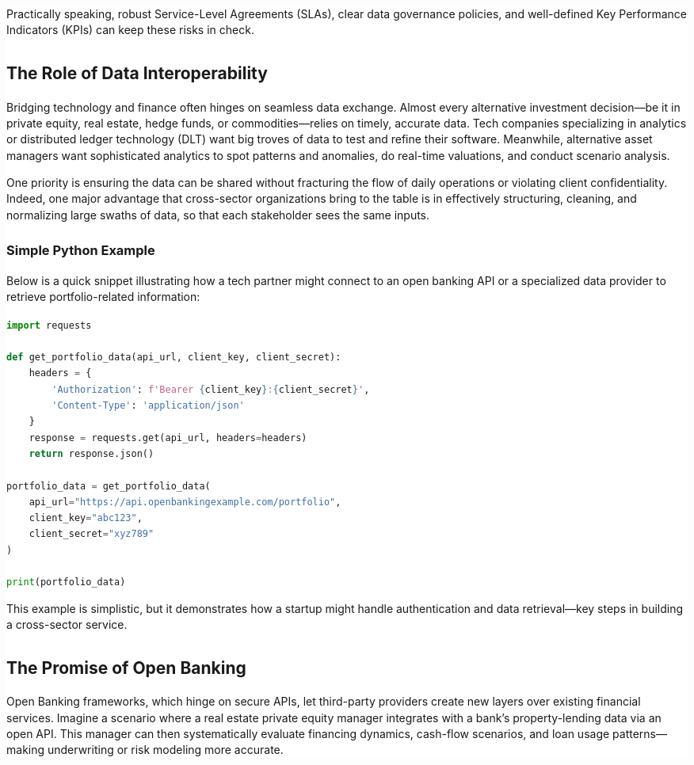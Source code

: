 Practically speaking, robust Service-Level Agreements (SLAs), clear data governance policies, and well-defined Key Performance Indicators (KPIs) can keep these risks in check.

## The Role of Data Interoperability

Bridging technology and finance often hinges on seamless data exchange. Almost every alternative investment decision—be it in private equity, real estate, hedge funds, or commodities—relies on timely, accurate data. Tech companies specializing in analytics or distributed ledger technology (DLT) want big troves of data to test and refine their software. Meanwhile, alternative asset managers want sophisticated analytics to spot patterns and anomalies, do real-time valuations, and conduct scenario analysis.

One priority is ensuring the data can be shared without fracturing the flow of daily operations or violating client confidentiality. Indeed, one major advantage that cross-sector organizations bring to the table is in effectively structuring, cleaning, and normalizing large swaths of data, so that each stakeholder sees the same inputs.

### Simple Python Example

Below is a quick snippet illustrating how a tech partner might connect to an open banking API or a specialized data provider to retrieve portfolio-related information:

```python
import requests

def get_portfolio_data(api_url, client_key, client_secret):
    headers = {
        'Authorization': f'Bearer {client_key}:{client_secret}',
        'Content-Type': 'application/json'
    }
    response = requests.get(api_url, headers=headers)
    return response.json()

portfolio_data = get_portfolio_data(
    api_url="https://api.openbankingexample.com/portfolio",
    client_key="abc123",
    client_secret="xyz789"
)

print(portfolio_data)
```

This example is simplistic, but it demonstrates how a startup might handle authentication and data retrieval—key steps in building a cross-sector service.

## The Promise of Open Banking

Open Banking frameworks, which hinge on secure APIs, let third-party providers create new layers over existing financial services. Imagine a scenario where a real estate private equity manager integrates with a bank’s property-lending data via an open API. This manager can then systematically evaluate financing dynamics, cash-flow scenarios, and loan usage patterns—making underwriting or risk modeling more accurate.
